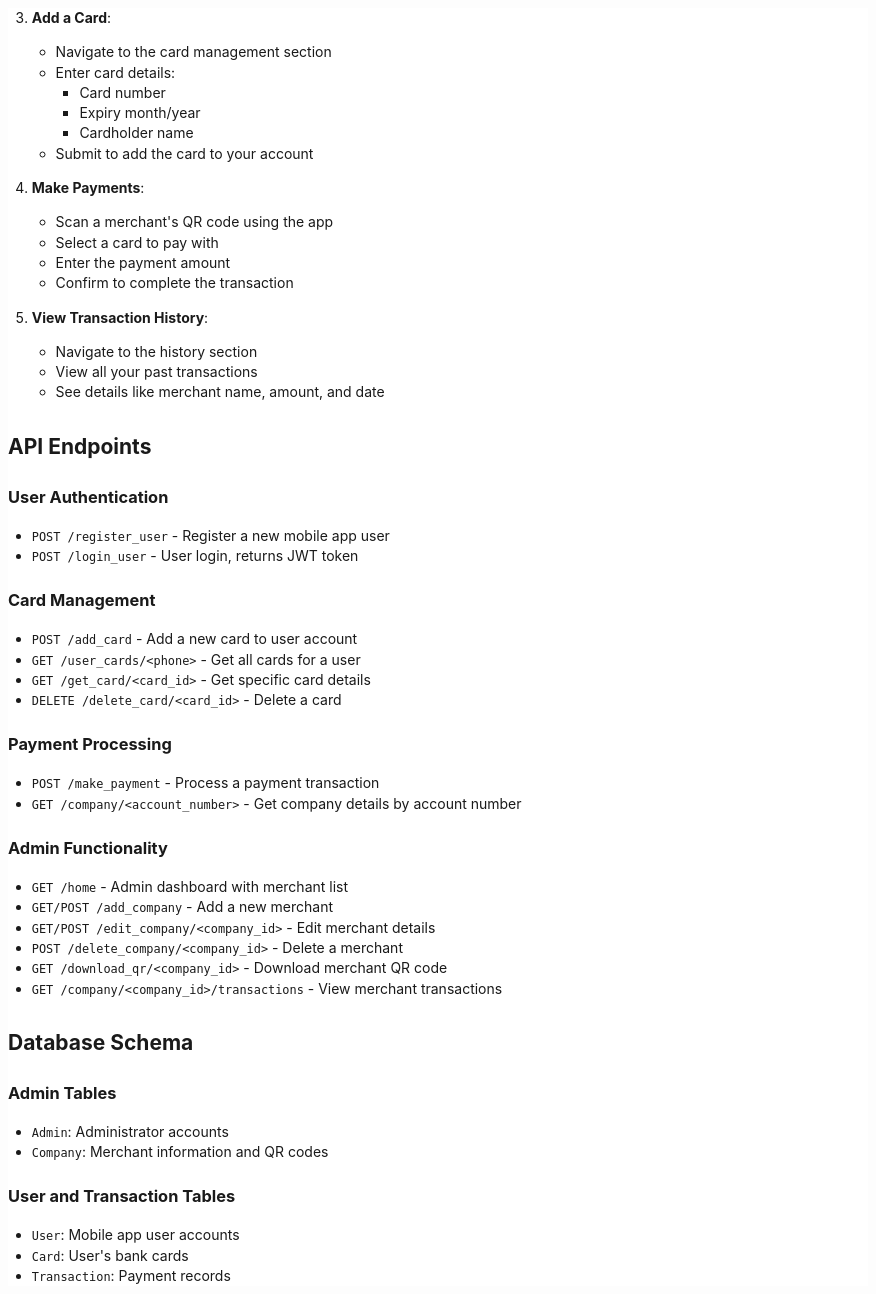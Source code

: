 3. **Add a Card**:
   - Navigate to the card management section
   - Enter card details:
     - Card number
     - Expiry month/year
     - Cardholder name
   - Submit to add the card to your account

4. **Make Payments**:
   - Scan a merchant's QR code using the app
   - Select a card to pay with
   - Enter the payment amount
   - Confirm to complete the transaction

5. **View Transaction History**:
   - Navigate to the history section
   - View all your past transactions
   - See details like merchant name, amount, and date

## API Endpoints

### User Authentication
- `POST /register_user` - Register a new mobile app user
- `POST /login_user` - User login, returns JWT token

### Card Management
- `POST /add_card` - Add a new card to user account
- `GET /user_cards/<phone>` - Get all cards for a user
- `GET /get_card/<card_id>` - Get specific card details
- `DELETE /delete_card/<card_id>` - Delete a card

### Payment Processing
- `POST /make_payment` - Process a payment transaction
- `GET /company/<account_number>` - Get company details by account number

### Admin Functionality
- `GET /home` - Admin dashboard with merchant list
- `GET/POST /add_company` - Add a new merchant
- `GET/POST /edit_company/<company_id>` - Edit merchant details
- `POST /delete_company/<company_id>` - Delete a merchant
- `GET /download_qr/<company_id>` - Download merchant QR code
- `GET /company/<company_id>/transactions` - View merchant transactions

## Database Schema

### Admin Tables
- `Admin`: Administrator accounts
- `Company`: Merchant information and QR codes

### User and Transaction Tables
- `User`: Mobile app user accounts
- `Card`: User's bank cards
- `Transaction`: Payment records
